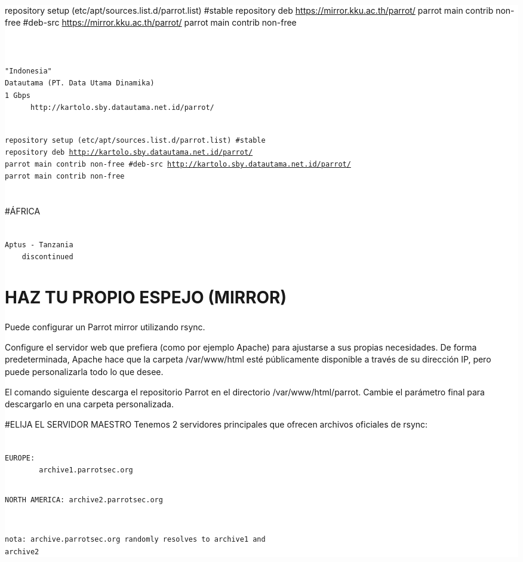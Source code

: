 repository setup (etc/apt/sources.list.d/parrot.list)
        #stable repository
        deb https://mirror.kku.ac.th/parrot/ parrot main contrib non-free
        #deb-src https://mirror.kku.ac.th/parrot/ parrot main contrib non-free
</code>

#

<code>
"Indonesia"
Datautama (PT. Data Utama Dinamika)
1 Gbps
      http://kartolo.sby.datautama.net.id/parrot/

repository setup (etc/apt/sources.list.d/parrot.list)
        #stable repository
        deb http://kartolo.sby.datautama.net.id/parrot/ parrot main contrib non-free
        #deb-src http://kartolo.sby.datautama.net.id/parrot/ parrot main contrib non-free
</code>

#

#ÁFRICA

<code>
Aptus - Tanzania
    discontinued
</code>

#


# HAZ TU PROPIO ESPEJO (MIRROR)

Puede configurar un Parrot mirror utilizando rsync.

Configure el servidor web que prefiera (como por ejemplo Apache) para ajustarse a sus propias necesidades.
De forma predeterminada, Apache hace que la carpeta /var/www/html esté públicamente disponible a través de su dirección IP, pero puede personalizarla todo lo que desee.

El comando siguiente descarga el repositorio Parrot en el directorio /var/www/html/parrot. 
Cambie el parámetro final para descargarlo en una carpeta personalizada.


#ELIJA EL SERVIDOR MAESTRO
Tenemos 2 servidores principales que ofrecen archivos oficiales de rsync:

<code>
EUROPE:
        archive1.parrotsec.org

NORTH AMERICA:
        archive2.parrotsec.org

nota:
  archive.parrotsec.org randomly resolves to archive1 and archive2
</code>
